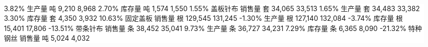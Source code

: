 3.82%
生产量
吨
9,210
8,968
2.70%
库存量
吨
1,574
1,550
1.55%
盖板针布
销售量
套
34,065
33,513
1.65%
生产量
套
34,483
33,382
3.30%
库存量
套
4,350
3,932
10.63%
固定盖板
销售量
根
129,545
131,245
-1.30%
生产量
根
127,140
132,084
-3.74%
库存量
根
15,401
17,806
-13.51%
带条针布
销售量
条
38,452
35,041
9.73%
生产量
条
36,727
34,231
7.29%
库存量
条
6,365
8,090
-21.32%
特种钢丝
销售量
吨
5,024
4,032